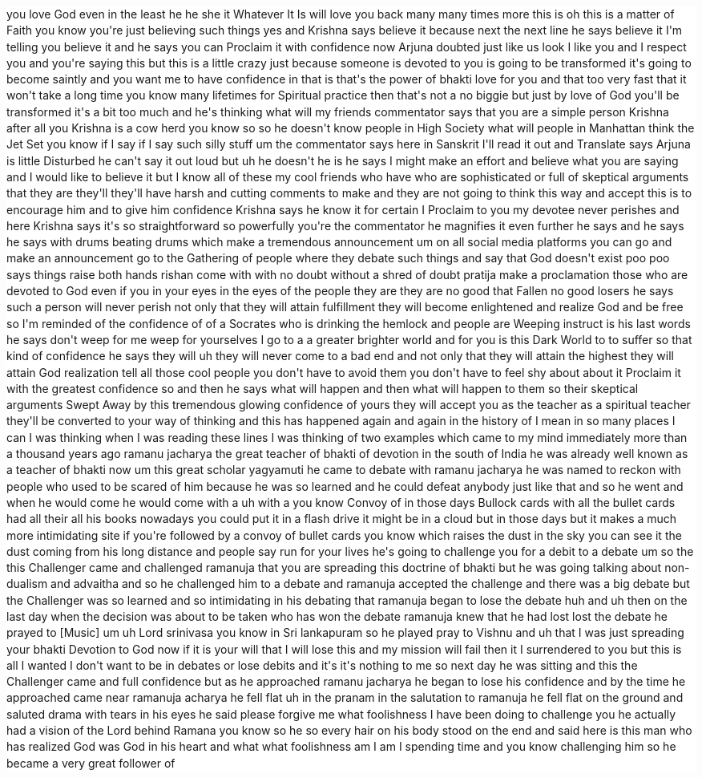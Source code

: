 you love God even in the least he he she it Whatever It Is will love you back many many times more this is oh this is a matter of Faith you know you're just believing such things yes and Krishna says believe it because next the next line he says believe it I'm telling you believe it and he says you can Proclaim it with confidence now Arjuna doubted just like us look I like you and I respect you and you're saying this but this is a little crazy just because someone is devoted to you is going to be transformed it's going to become saintly and you want me to have confidence in that is that's the power of bhakti love for you and that too very fast that it won't take a long time you know many lifetimes for Spiritual practice then that's not a no biggie but just by love of God you'll be transformed it's a bit too much and he's thinking what will my friends commentator says that you are a simple person Krishna after all you Krishna is a cow herd you know so so he doesn't know people in High Society what will people in Manhattan think the Jet Set you know if I say if I say such silly stuff um the commentator says here in Sanskrit I'll read it out and Translate says Arjuna is little Disturbed he can't say it out loud but uh he doesn't he is he says I might make an effort and believe what you are saying and I would like to believe it but I know all of these my cool friends who have who are sophisticated or full of skeptical arguments that they are they'll they'll have harsh and cutting comments to make and they are not going to think this way and accept this is to encourage him and to give him confidence Krishna says he know it for certain I Proclaim to you my devotee never perishes and here Krishna says it's so straightforward so powerfully you're the commentator he magnifies it even further he says and he says he says with drums beating drums which make a tremendous announcement um on all social media platforms you can go and make an announcement go to the Gathering of people where they debate such things and say that God doesn't exist poo poo says things raise both hands rishan come with with no doubt without a shred of doubt pratija make a proclamation those who are devoted to God even if you in your eyes in the eyes of the people they are they are no good that Fallen no good losers he says such a person will never perish not only that they will attain fulfillment they will become enlightened and realize God and be free so I'm reminded of the confidence of of a Socrates who is drinking the hemlock and people are Weeping instruct is his last words he says don't weep for me weep for yourselves I go to a a greater brighter world and for you is this Dark World to to suffer so that kind of confidence he says they will uh they will never come to a bad end and not only that they will attain the highest they will attain God realization tell all those cool people you don't have to avoid them you don't have to feel shy about about it Proclaim it with the greatest confidence so and then he says what will happen and then what will happen to them so their skeptical arguments Swept Away by this tremendous glowing confidence of yours they will accept you as the teacher as a spiritual teacher they'll be converted to your way of thinking and this has happened again and again in the history of I mean in so many places I can I was thinking when I was reading these lines I was thinking of two examples which came to my mind immediately more than a thousand years ago ramanu jacharya the great teacher of bhakti of devotion in the south of India he was already well known as a teacher of bhakti now um this great scholar yagyamuti he came to debate with ramanu jacharya he was named to reckon with people who used to be scared of him because he was so learned and he could defeat anybody just like that and so he went and when he would come he would come with a uh with a you know Convoy of in those days Bullock cards with all the bullet cards had all their all his books nowadays you could put it in a flash drive it might be in a cloud but in those days but it makes a much more intimidating site if you're followed by a convoy of bullet cards you know which raises the dust in the sky you can see it the dust coming from his long distance and people say run for your lives he's going to challenge you for a debit to a debate um so the this Challenger came and challenged ramanuja that you are spreading this doctrine of bhakti but he was going talking about non-dualism and advaitha and so he challenged him to a debate and ramanuja accepted the challenge and there was a big debate but the Challenger was so learned and so intimidating in his debating that ramanuja began to lose the debate huh and uh then on the last day when the decision was about to be taken who has won the debate ramanuja knew that he had lost lost the debate he prayed to [Music] um uh Lord srinivasa you know in Sri lankapuram so he played pray to Vishnu and uh that I was just spreading your bhakti Devotion to God now if it is your will that I will lose this and my mission will fail then it I surrendered to you but this is all I wanted I don't want to be in debates or lose debits and it's it's nothing to me so next day he was sitting and this the Challenger came and full confidence but as he approached ramanu jacharya he began to lose his confidence and by the time he approached came near ramanuja acharya he fell flat uh in the pranam in the salutation to ramanuja he fell flat on the ground and saluted drama with tears in his eyes he said please forgive me what foolishness I have been doing to challenge you he actually had a vision of the Lord behind Ramana you know so he so every hair on his body stood on the end and said here is this man who has realized God was God in his heart and what what foolishness am I am I spending time and you know challenging him so he became a very great follower of
